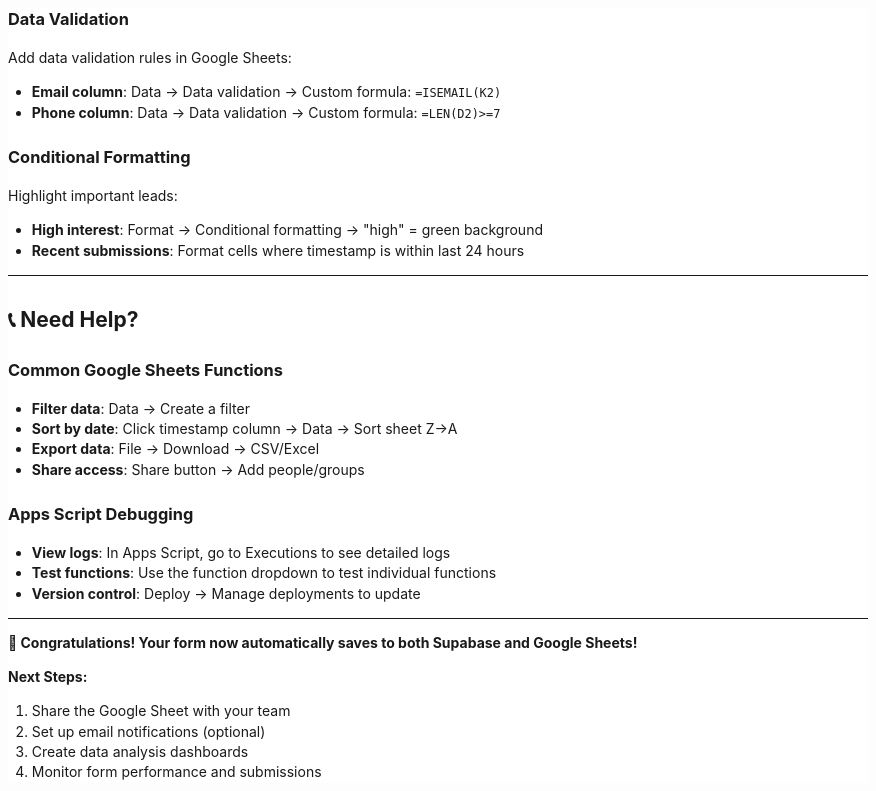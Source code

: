 ### **Data Validation**
Add data validation rules in Google Sheets:
- **Email column**: Data → Data validation → Custom formula: `=ISEMAIL(K2)`
- **Phone column**: Data → Data validation → Custom formula: `=LEN(D2)>=7`

### **Conditional Formatting**
Highlight important leads:
- **High interest**: Format → Conditional formatting → "high" = green background
- **Recent submissions**: Format cells where timestamp is within last 24 hours

---

## 📞 Need Help?

### **Common Google Sheets Functions**
- **Filter data**: Data → Create a filter
- **Sort by date**: Click timestamp column → Data → Sort sheet Z→A
- **Export data**: File → Download → CSV/Excel
- **Share access**: Share button → Add people/groups

### **Apps Script Debugging**
- **View logs**: In Apps Script, go to Executions to see detailed logs
- **Test functions**: Use the function dropdown to test individual functions
- **Version control**: Deploy → Manage deployments to update

---

**🎉 Congratulations! Your form now automatically saves to both Supabase and Google Sheets!**

**Next Steps:**
1. Share the Google Sheet with your team
2. Set up email notifications (optional)
3. Create data analysis dashboards
4. Monitor form performance and submissions